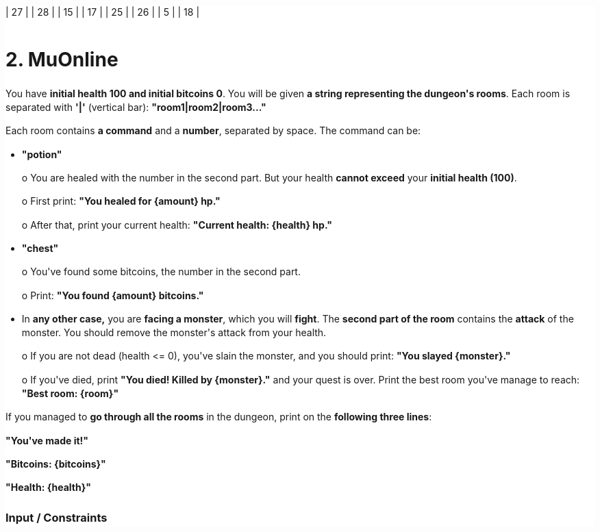 | 27 |
| 28 |
| 15 |
| 17 |
| 25 |
| 26 |
| 5  |
| 18 |

# 2. MuOnline

You have **initial health 100 and initial bitcoins 0**. You will be given **a string representing the dungeon's rooms**. 
Each room is separated with **'|'** (vertical bar): **"room1|room2|room3..."**

Each room contains **a command** and a **number**, separated by space. The command can be:

- **"potion"**

   o You are healed with the number in the second part. But your health **cannot exceed** your **initial health (100)**.

   o First print: **"You healed for {amount} hp."**

   o After that, print your current health: **"Current health: {health} hp."**

- **"chest"**

   o You've found some bitcoins, the number in the second part.

   o Print: **"You found {amount} bitcoins."**

- In **any other case,** you are **facing a monster**, which you will **fight**. The **second part of the room** contains the **attack** of the monster. 
  You should remove the monster's attack from your health.

   o If you are not dead (health <= 0), you've slain the monster, and you should print: **"You slayed {monster}."**

   o If you've died, print **"You died! Killed by {monster}."** and your quest is over. Print the best room you've manage to reach: **"Best room: {room}"**

If you managed to **go through all the rooms** in the dungeon, print on the **following three lines**:

**"You've made it!"**

**"Bitcoins: {bitcoins}"**

**"Health: {health}"**

### Input / Constraints
